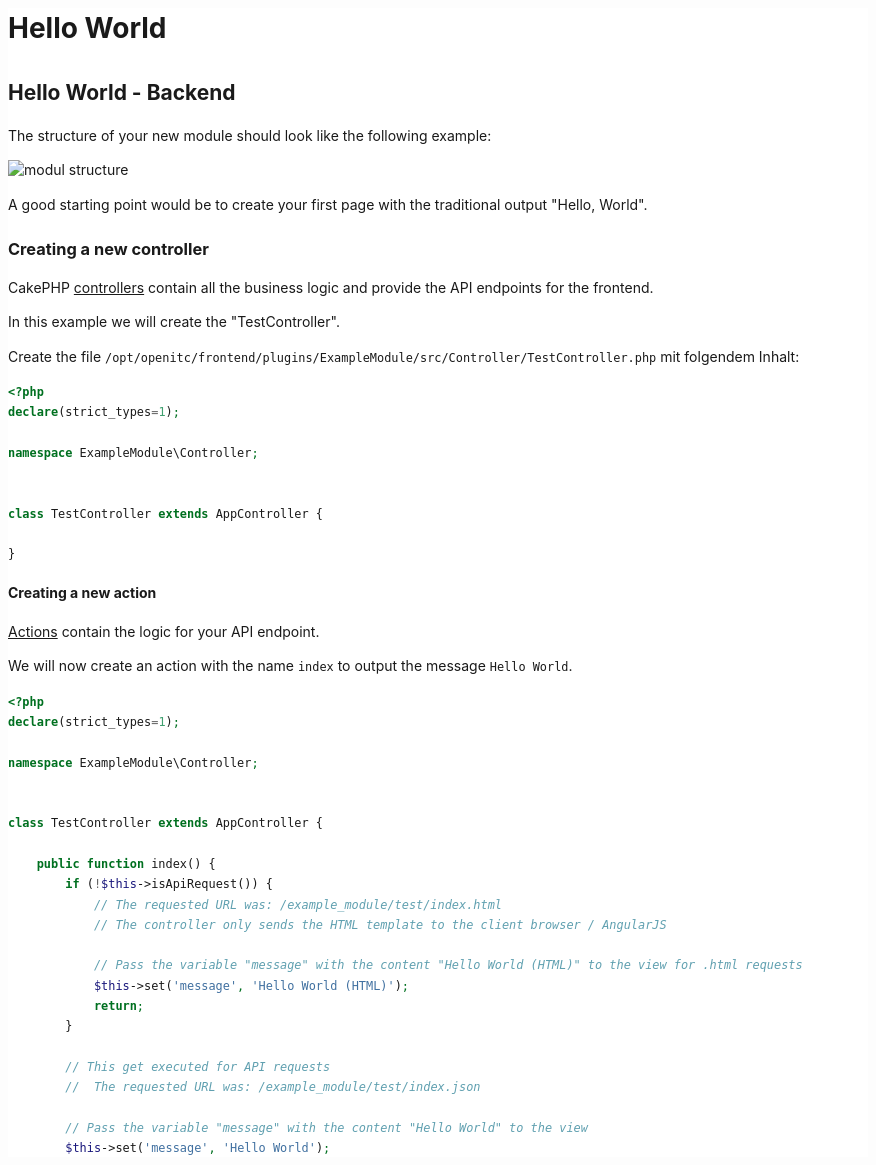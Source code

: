 # Hello World

## Hello World - Backend

The structure of your new module should look like the following example:

![modul structure](/images/module-structure.png)

A good starting point would be to create your first page with the traditional output "Hello, World".

### Creating a new controller

CakePHP [controllers](https://book.cakephp.org/4/en/controllers.html) contain all the business logic and provide the API
endpoints for the frontend.

In this example we will create the "TestController".

Create the file `/opt/openitc/frontend/plugins/ExampleModule/src/Controller/TestController.php` mit folgendem Inhalt:

```php
<?php
declare(strict_types=1);
 
namespace ExampleModule\Controller;
 
 
class TestController extends AppController {
     
}
```

#### Creating a new action

[Actions](https://book.cakephp.org/4/en/controllers.html#controller-actions) contain the logic for your API endpoint.

We will now create an action with the name `index` to output the message `Hello World`.

```php
<?php
declare(strict_types=1);
 
namespace ExampleModule\Controller;
 
 
class TestController extends AppController {
 
    public function index() {
        if (!$this->isApiRequest()) {
            // The requested URL was: /example_module/test/index.html
            // The controller only sends the HTML template to the client browser / AngularJS
 
            // Pass the variable "message" with the content "Hello World (HTML)" to the view for .html requests
            $this->set('message', 'Hello World (HTML)');
            return;
        }
 
        // This get executed for API requests
        //  The requested URL was: /example_module/test/index.json
 
        // Pass the variable "message" with the content "Hello World" to the view
        $this->set('message', 'Hello World');
```